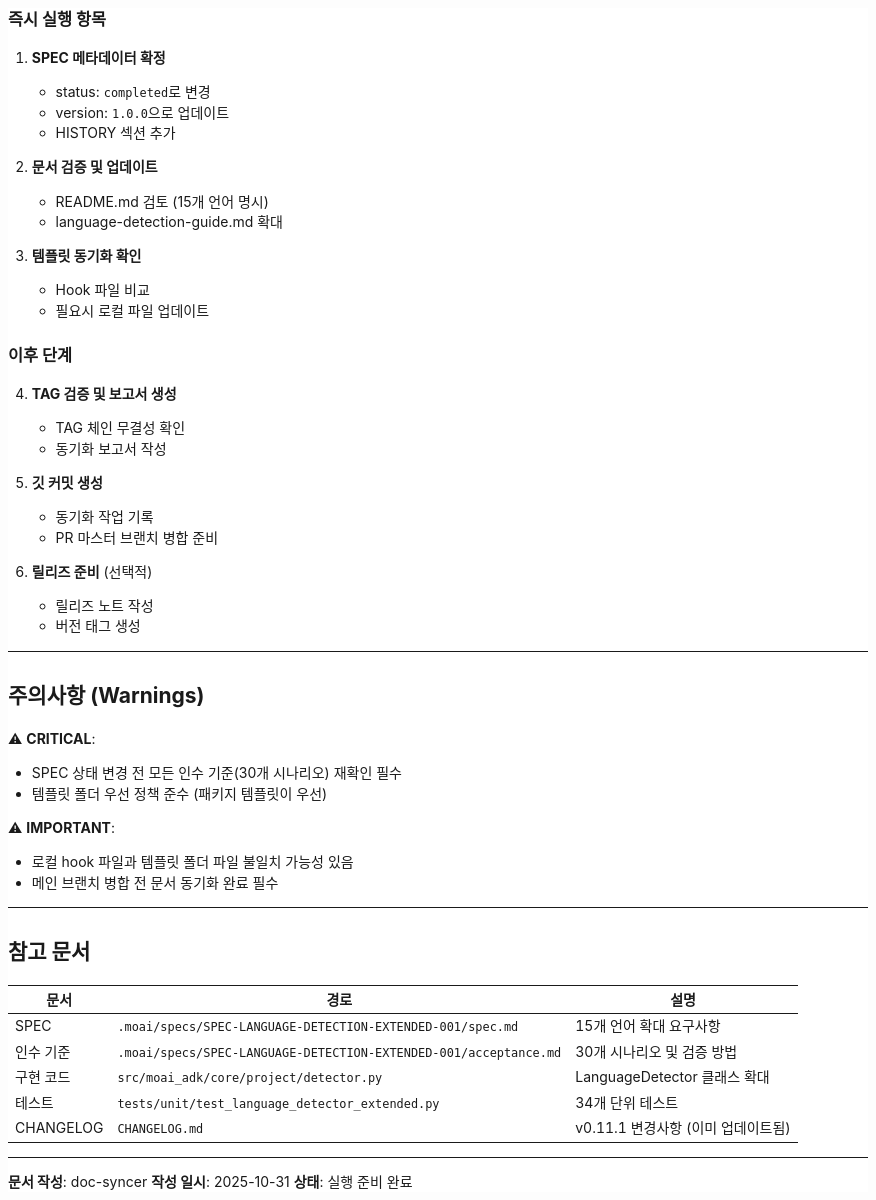 ### 즉시 실행 항목

1. **SPEC 메타데이터 확정**
   - status: `completed`로 변경
   - version: `1.0.0`으로 업데이트
   - HISTORY 섹션 추가

2. **문서 검증 및 업데이트**
   - README.md 검토 (15개 언어 명시)
   - language-detection-guide.md 확대

3. **템플릿 동기화 확인**
   - Hook 파일 비교
   - 필요시 로컬 파일 업데이트

### 이후 단계

4. **TAG 검증 및 보고서 생성**
   - TAG 체인 무결성 확인
   - 동기화 보고서 작성

5. **깃 커밋 생성**
   - 동기화 작업 기록
   - PR 마스터 브랜치 병합 준비

6. **릴리즈 준비** (선택적)
   - 릴리즈 노트 작성
   - 버전 태그 생성

---

## 주의사항 (Warnings)

⚠️ **CRITICAL**:
- SPEC 상태 변경 전 모든 인수 기준(30개 시나리오) 재확인 필수
- 템플릿 폴더 우선 정책 준수 (패키지 템플릿이 우선)

⚠️ **IMPORTANT**:
- 로컬 hook 파일과 템플릿 폴더 파일 불일치 가능성 있음
- 메인 브랜치 병합 전 문서 동기화 완료 필수

---

## 참고 문서

| 문서 | 경로 | 설명 |
|------|------|------|
| SPEC | `.moai/specs/SPEC-LANGUAGE-DETECTION-EXTENDED-001/spec.md` | 15개 언어 확대 요구사항 |
| 인수 기준 | `.moai/specs/SPEC-LANGUAGE-DETECTION-EXTENDED-001/acceptance.md` | 30개 시나리오 및 검증 방법 |
| 구현 코드 | `src/moai_adk/core/project/detector.py` | LanguageDetector 클래스 확대 |
| 테스트 | `tests/unit/test_language_detector_extended.py` | 34개 단위 테스트 |
| CHANGELOG | `CHANGELOG.md` | v0.11.1 변경사항 (이미 업데이트됨) |

---

**문서 작성**: doc-syncer
**작성 일시**: 2025-10-31
**상태**: 실행 준비 완료
